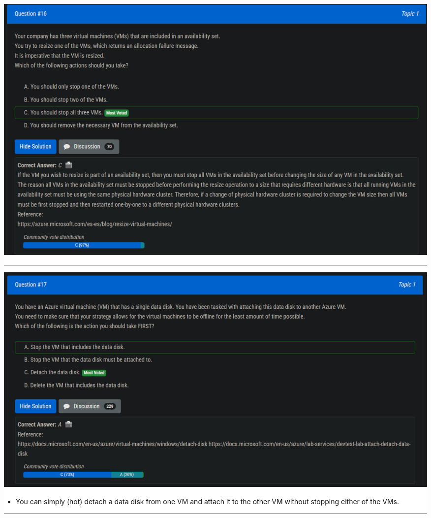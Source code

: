 ![alt text](image-286.png)

---

![alt text](image-287.png)
- You can simply (hot) detach a data disk from one VM and attach it to the other VM without stopping either of the VMs.

---